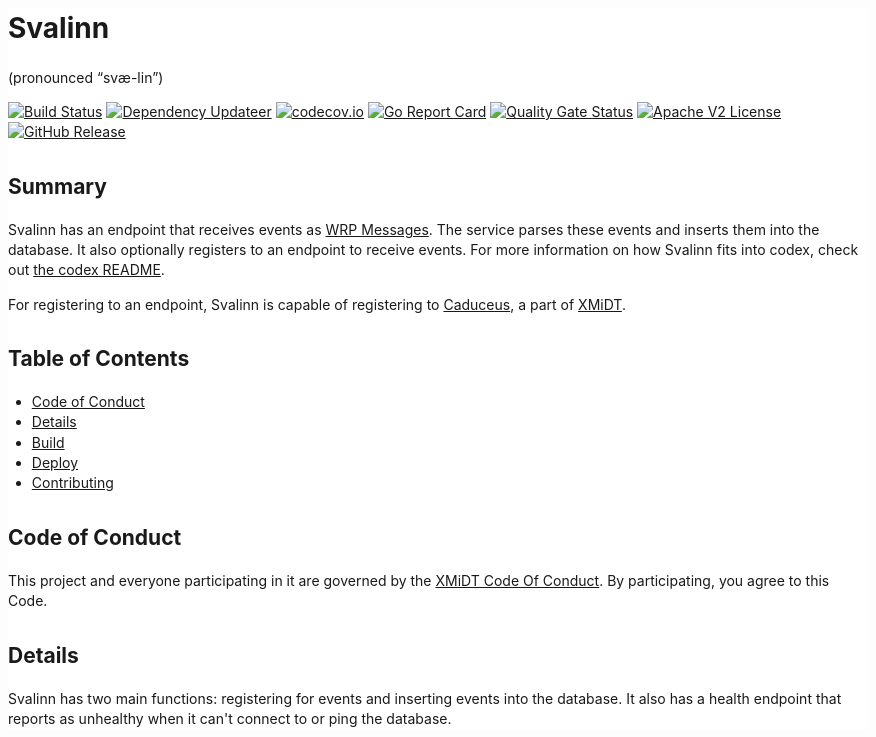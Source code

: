 # Svalinn
(pronounced “svæ-lin”)

[![Build Status](https://github.com/xmidt-org/svalinn/actions/workflows/ci.yml/badge.svg)](https://github.com/xmidt-org/svalinn/actions/workflows/ci.yml)
[![Dependency Updateer](https://github.com/xmidt-org/svalinn/actions/workflows/updater.yml/badge.svg)](https://github.com/xmidt-org/svalinn/actions/workflows/updater.yml)
[![codecov.io](http://codecov.io/github/xmidt-org/svalinn/coverage.svg?branch=main)](http://codecov.io/github/xmidt-org/svalinn?branch=main)
[![Go Report Card](https://goreportcard.com/badge/github.com/xmidt-org/svalinn)](https://goreportcard.com/report/github.com/xmidt-org/svalinn)
[![Quality Gate Status](https://sonarcloud.io/api/project_badges/measure?project=xmidt-org_svalinn&metric=alert_status)](https://sonarcloud.io/dashboard?id=xmidt-org_svalinn)
[![Apache V2 License](http://img.shields.io/badge/license-Apache%20V2-blue.svg)](https://github.com/xmidt-org/svalinn/blob/main/LICENSE)
[![GitHub Release](https://img.shields.io/github/release/xmidt-org/svalinn.svg)](CHANGELOG.md)


## Summary

Svalinn has an endpoint that receives events as [WRP Messages](https://github.com/xmidt-org/wrp-c/wiki/Web-Routing-Protocol).
The service parses these events and inserts them into the database. It also 
optionally registers to an endpoint to receive events.  For more information on
how Svalinn fits into codex, check out [the codex README](https://github.com/xmidt-org/codex-deploy).

For registering to an endpoint, Svalinn is capable of registering to [Caduceus](https://github.com/xmidt-org/caduceus),
a part of [XMiDT]((https://github.com/xmidt-org/xmidt)).

## Table of Contents

- [Code of Conduct](#code-of-conduct)
- [Details](#details)
- [Build](#build)
- [Deploy](#deploy)
- [Contributing](#contributing)

## Code of Conduct

This project and everyone participating in it are governed by the [XMiDT Code Of Conduct](https://xmidt.io/code_of_conduct/). 
By participating, you agree to this Code.

## Details

Svalinn has two main functions: registering for events and inserting events 
into the database.  It also has a health endpoint that reports as unhealthy 
when it can't connect to or ping the database.
